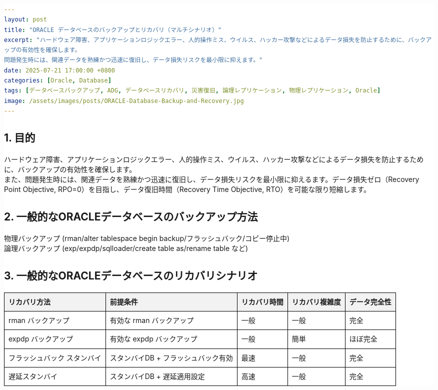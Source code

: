 ```yaml
---
layout: post
title: "ORACLE データベースのバックアップとリカバリ（マルチシナリオ）"
excerpt: "ハードウェア障害、アプリケーションロジックエラー、人的操作ミス、ウイルス、ハッカー攻撃などによるデータ損失を防止するために、バックアップの有効性を確保します。
問題発生時には、関連データを熟練かつ迅速に復旧し、データ損失リスクを最小限に抑えます。"
date: 2025-07-21 17:00:00 +0800
categories: [Oracle, Database]
tags: [データベースバックアップ, ADG, データベースリカバリ, 災害復旧, 論理レプリケーション, 物理レプリケーション, Oracle]
image: /assets/images/posts/ORACLE-Database-Backup-and-Recovery.jpg
---
```


## 1. 目的  
ハードウェア障害、アプリケーションロジックエラー、人的操作ミス、ウイルス、ハッカー攻撃などによるデータ損失を防止するために、バックアップの有効性を確保します。  
また、問題発生時には、関連データを熟練かつ迅速に復旧し、データ損失リスクを最小限に抑えるます。データ損失ゼロ（Recovery Point Objective, RPO=0）を目指し、データ復旧時間（Recovery Time Objective, RTO）を可能な限り短縮します。  

## 2. 一般的なORACLEデータベースのバックアップ方法  
物理バックアップ (rman/alter tablespace begin backup/フラッシュバック/コピー停止中)  
論理バックアップ (exp/expdp/sqlloader/create table as/rename table など)  

## 3. 一般的なORACLEデータベースのリカバリシナリオ  
<style>
      .mypic {
            float: left;  
            margin-right: 10px;
      }
      .left-align {
            text-align: left;
    }
    table {
        width: 100%;
        border-collapse: collapse;
    }
    th, td {
        border: 1px solid black;
        padding: 8px;
        text-align: left;
    }
    th {
        background-color: #f2f2f2;
    }
</style>

| リカバリ方法         | 前提条件                          | リカバリ時間 | リカバリ複雑度 | データ完全性 |
|:------------------------|:---------------------------------------|:--------------|:--------------------|:---------------|
| rman バックアップ      | 有効な rman バックアップ              | 一般        | 一般              | 完全       |
| expdp バックアップ     | 有効な expdp バックアップ             | 一般        | 簡単                  | ほぼ完全   |
| フラッシュバック スタンバイ | スタンバイDB + フラッシュバック有効    | 最速          | 一般              | 完全       |
| 遅延スタンバイ     | スタンバイDB + 遅延適用設定           | 高速          | 一般              | 完全       |

